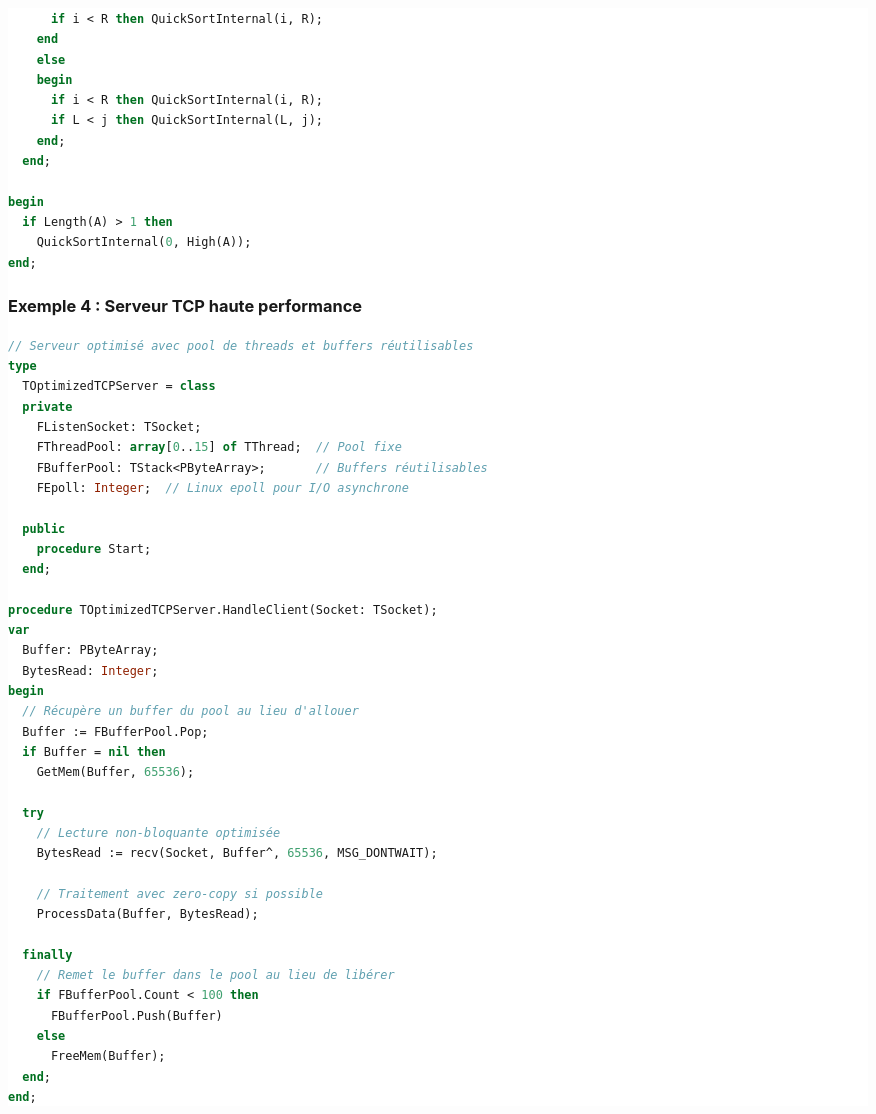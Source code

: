 ```pascal
      if i < R then QuickSortInternal(i, R);
    end
    else
    begin
      if i < R then QuickSortInternal(i, R);
      if L < j then QuickSortInternal(L, j);
    end;
  end;

begin
  if Length(A) > 1 then
    QuickSortInternal(0, High(A));
end;
```

### Exemple 4 : Serveur TCP haute performance

```pascal
// Serveur optimisé avec pool de threads et buffers réutilisables
type
  TOptimizedTCPServer = class
  private
    FListenSocket: TSocket;
    FThreadPool: array[0..15] of TThread;  // Pool fixe
    FBufferPool: TStack<PByteArray>;       // Buffers réutilisables
    FEpoll: Integer;  // Linux epoll pour I/O asynchrone

  public
    procedure Start;
  end;

procedure TOptimizedTCPServer.HandleClient(Socket: TSocket);
var
  Buffer: PByteArray;
  BytesRead: Integer;
begin
  // Récupère un buffer du pool au lieu d'allouer
  Buffer := FBufferPool.Pop;
  if Buffer = nil then
    GetMem(Buffer, 65536);

  try
    // Lecture non-bloquante optimisée
    BytesRead := recv(Socket, Buffer^, 65536, MSG_DONTWAIT);

    // Traitement avec zero-copy si possible
    ProcessData(Buffer, BytesRead);

  finally
    // Remet le buffer dans le pool au lieu de libérer
    if FBufferPool.Count < 100 then
      FBufferPool.Push(Buffer)
    else
      FreeMem(Buffer);
  end;
end;
```
